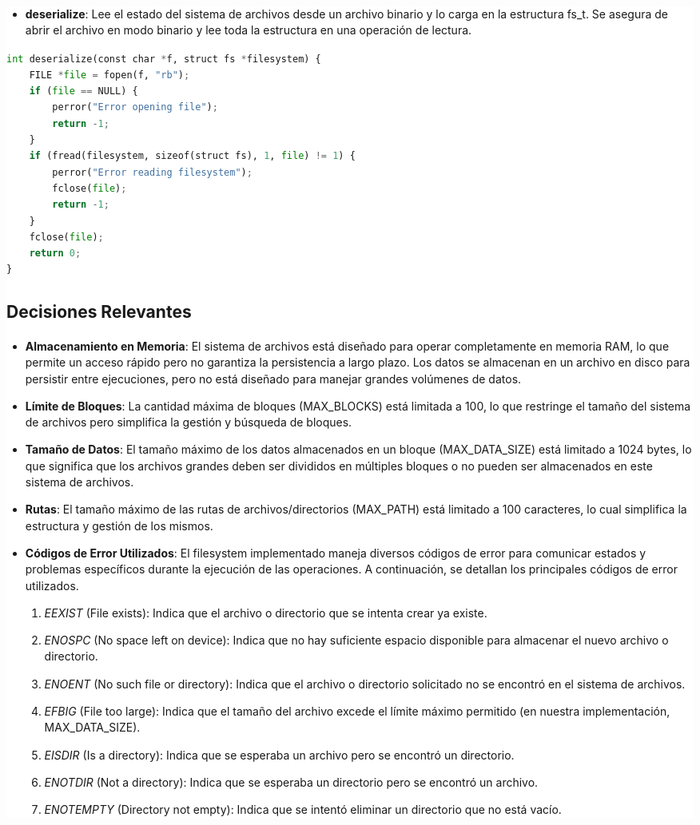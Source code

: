 - **deserialize**: Lee el estado del sistema de archivos desde un archivo binario y lo carga en la estructura fs_t. Se asegura de abrir el archivo en modo binario y lee toda la estructura en una operación de lectura.

```python
int deserialize(const char *f, struct fs *filesystem) {
    FILE *file = fopen(f, "rb");
    if (file == NULL) {
        perror("Error opening file");
        return -1;
    }
    if (fread(filesystem, sizeof(struct fs), 1, file) != 1) {
        perror("Error reading filesystem");
        fclose(file);
        return -1;
    }
    fclose(file);
    return 0;
}
```

## Decisiones Relevantes
- **Almacenamiento en Memoria**: El sistema de archivos está diseñado para operar completamente en memoria RAM, lo que permite un acceso rápido pero no garantiza la persistencia a largo plazo. Los datos se almacenan en un archivo en disco para persistir entre ejecuciones, pero no está diseñado para manejar grandes volúmenes de datos.

- **Límite de Bloques**: La cantidad máxima de bloques (MAX_BLOCKS) está limitada a 100, lo que restringe el tamaño del sistema de archivos pero simplifica la gestión y búsqueda de bloques.

- **Tamaño de Datos**: El tamaño máximo de los datos almacenados en un bloque (MAX_DATA_SIZE) está limitado a 1024 bytes, lo que significa que los archivos grandes deben ser divididos en múltiples bloques o no pueden ser almacenados en este sistema de archivos.

- **Rutas**: El tamaño máximo de las rutas de archivos/directorios (MAX_PATH) está limitado a 100 caracteres, lo cual simplifica la estructura y gestión de los mismos.

- **Códigos de Error Utilizados**: El filesystem implementado maneja diversos códigos de error para comunicar estados y problemas específicos durante la ejecución de las operaciones. A continuación, se detallan los principales códigos de error utilizados.
    1. *EEXIST* (File exists): Indica que el archivo o directorio que se intenta crear ya existe.

    2. *ENOSPC* (No space left on device): Indica que no hay suficiente espacio disponible para almacenar el nuevo archivo o directorio.

    3. *ENOENT* (No such file or directory): Indica que el archivo o directorio solicitado no se encontró en el sistema de archivos.

    4. *EFBIG* (File too large): Indica que el tamaño del archivo excede el límite máximo permitido (en nuestra implementación, MAX_DATA_SIZE).

    5. *EISDIR* (Is a directory): Indica que se esperaba un archivo pero se encontró un directorio.

    6. *ENOTDIR* (Not a directory): Indica que se esperaba un directorio pero se encontró un archivo.

    7. *ENOTEMPTY* (Directory not empty): Indica que se intentó eliminar un directorio que no está vacío.
